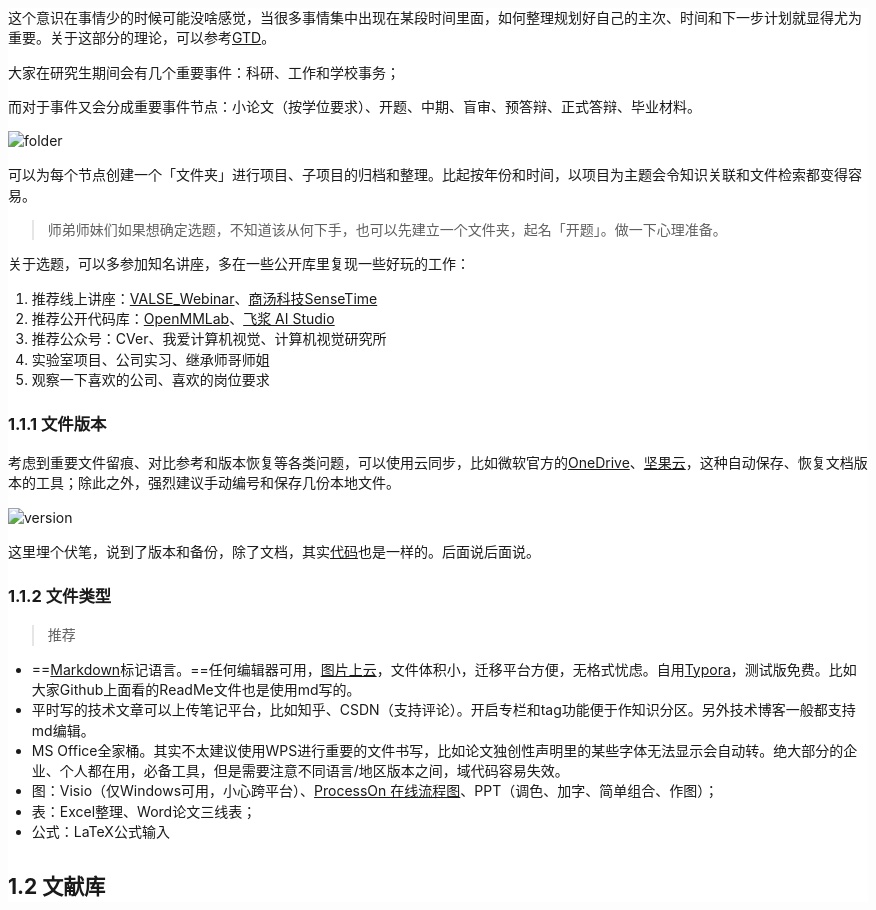 

这个意识在事情少的时候可能没啥感觉，当很多事情集中出现在某段时间里面，如何整理规划好自己的主次、时间和下一步计划就显得尤为重要。关于这部分的理论，可以参考[GTD](https://gettingthingsdone.com)。

大家在研究生期间会有几个重要事件：科研、工作和学校事务；

而对于事件又会分成重要事件节点：小论文（按学位要求）、开题、中期、盲审、预答辩、正式答辩、毕业材料。

![folder](https://tva1.sinaimg.cn/large/e6c9d24egy1h378gm3lsoj21d90u0diz.jpg)

可以为每个节点创建一个「文件夹」进行项目、子项目的归档和整理。比起按年份和时间，以项目为主题会令知识关联和文件检索都变得容易。



> 师弟师妹们如果想确定选题，不知道该从何下手，也可以先建立一个文件夹，起名「开题」。做一下心理准备。



关于选题，可以多参加知名讲座，多在一些公开库里复现一些好玩的工作：

1. 推荐线上讲座：[VALSE_Webinar](https://space.bilibili.com/562085182)、[商汤科技SenseTime](https://space.bilibili.com/630319191)
2. 推荐公开代码库：[OpenMMLab](https://openmmlab.com/)、[飞浆 AI Studio](https://aistudio.baidu.com/aistudio/index)
3. 推荐公众号：CVer、我爱计算机视觉、计算机视觉研究所
4. 实验室项目、公司实习、继承师哥师姐
5. 观察一下喜欢的公司、喜欢的岗位要求



### 1.1.1 文件版本

考虑到重要文件留痕、对比参考和版本恢复等各类问题，可以使用云同步，比如微软官方的[OneDrive](https://www.microsoft.com/en-us/microsoft-365/onedrive/online-cloud-storage)、[坚果云](https://www.jianguoyun.com)，这种自动保存、恢复文档版本的工具；除此之外，强烈建议手动编号和保存几份本地文件。

![version](https://tva1.sinaimg.cn/large/e6c9d24egy1h378pu2qu8j21d90u044q.jpg)

这里埋个伏笔，说到了版本和备份，除了文档，其实<u>代码</u>也是一样的。后面说后面说。



### 1.1.2 文件类型

> 推荐



- ==[Markdown](https://www.runoob.com/markdown/md-tutorial.html)标记语言。==任何编辑器可用，<u>图片上云</u>，文件体积小，迁移平台方便，无格式忧虑。自用[Typora](https://www.typora.net)，测试版免费。比如大家Github上面看的ReadMe文件也是使用md写的。
- 平时写的技术文章可以上传笔记平台，比如知乎、CSDN（支持评论）。开启专栏和tag功能便于作知识分区。另外技术博客一般都支持md编辑。
- MS Office全家桶。其实不太建议使用WPS进行重要的文件书写，比如论文独创性声明里的某些字体无法显示会自动转。绝大部分的企业、个人都在用，必备工具，但是需要注意不同语言/地区版本之间，域代码容易失效。
- 图：Visio（仅Windows可用，小心跨平台）、[ProcessOn 在线流程图](https://www.processon.com)、PPT（调色、加字、简单组合、作图）；
- 表：Excel整理、Word论文三线表；
- 公式：LaTeX公式输入



## 1.2 文献库
